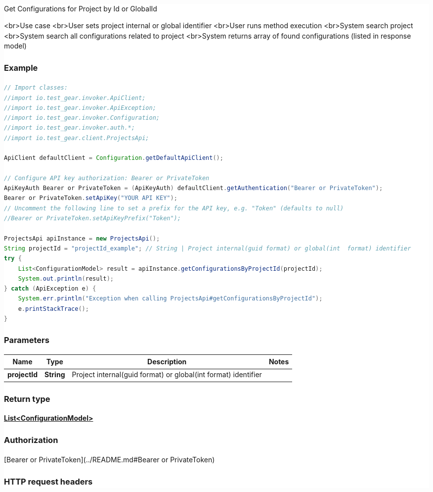 Get Configurations for Project by Id or GlobalId

&lt;br&gt;Use case  &lt;br&gt;User sets project internal or global identifier  &lt;br&gt;User runs method execution  &lt;br&gt;System search project  &lt;br&gt;System search all configurations related to project  &lt;br&gt;System returns array of found configurations (listed in response model)

### Example
```java
// Import classes:
//import io.test_gear.invoker.ApiClient;
//import io.test_gear.invoker.ApiException;
//import io.test_gear.invoker.Configuration;
//import io.test_gear.invoker.auth.*;
//import io.test_gear.client.ProjectsApi;

ApiClient defaultClient = Configuration.getDefaultApiClient();

// Configure API key authorization: Bearer or PrivateToken
ApiKeyAuth Bearer or PrivateToken = (ApiKeyAuth) defaultClient.getAuthentication("Bearer or PrivateToken");
Bearer or PrivateToken.setApiKey("YOUR API KEY");
// Uncomment the following line to set a prefix for the API key, e.g. "Token" (defaults to null)
//Bearer or PrivateToken.setApiKeyPrefix("Token");

ProjectsApi apiInstance = new ProjectsApi();
String projectId = "projectId_example"; // String | Project internal(guid format) or global(int  format) identifier
try {
    List<ConfigurationModel> result = apiInstance.getConfigurationsByProjectId(projectId);
    System.out.println(result);
} catch (ApiException e) {
    System.err.println("Exception when calling ProjectsApi#getConfigurationsByProjectId");
    e.printStackTrace();
}
```

### Parameters

Name | Type | Description  | Notes
------------- | ------------- | ------------- | -------------
 **projectId** | **String**| Project internal(guid format) or global(int  format) identifier |

### Return type

[**List&lt;ConfigurationModel&gt;**](ConfigurationModel.md)

### Authorization

[Bearer or PrivateToken](../README.md#Bearer or PrivateToken)

### HTTP request headers
